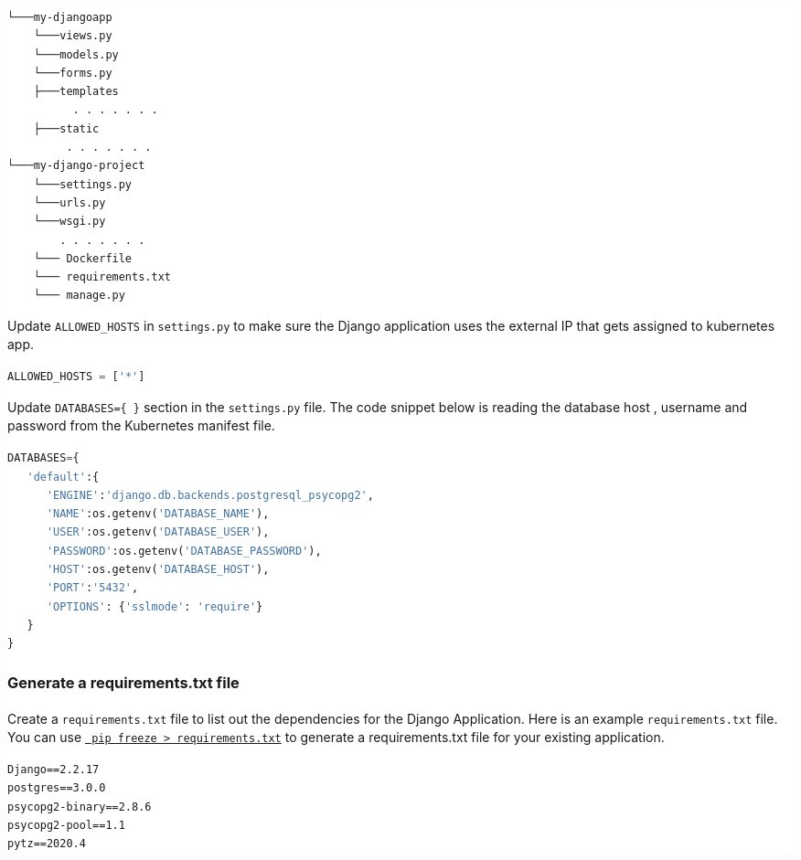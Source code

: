 ```
└───my-djangoapp
    └───views.py
    └───models.py
    └───forms.py
    ├───templates
          . . . . . . .
    ├───static
         . . . . . . .
└───my-django-project
    └───settings.py
    └───urls.py
    └───wsgi.py
        . . . . . . .
    └─── Dockerfile
    └─── requirements.txt
    └─── manage.py

```
Update ```ALLOWED_HOSTS``` in ```settings.py``` to make sure the Django application uses the external IP that gets assigned to kubernetes app.

```python
ALLOWED_HOSTS = ['*']
```

Update ```DATABASES={ }``` section in the ```settings.py```  file. The code snippet below is reading the database host , username and password from the Kubernetes manifest file.

```python
DATABASES={
   'default':{
      'ENGINE':'django.db.backends.postgresql_psycopg2',
      'NAME':os.getenv('DATABASE_NAME'),
      'USER':os.getenv('DATABASE_USER'),
      'PASSWORD':os.getenv('DATABASE_PASSWORD'),
      'HOST':os.getenv('DATABASE_HOST'),
      'PORT':'5432',
      'OPTIONS': {'sslmode': 'require'}
   }
}
```

### Generate a requirements.txt file
Create a ```requirements.txt``` file to list out the dependencies for the Django Application. Here is an example ```requirements.txt``` file. You can use [``` pip freeze > requirements.txt```](https://pip.pypa.io/en/stable/reference/pip_freeze/) to generate a requirements.txt file for your existing application.

``` text
Django==2.2.17
postgres==3.0.0
psycopg2-binary==2.8.6
psycopg2-pool==1.1
pytz==2020.4
```
